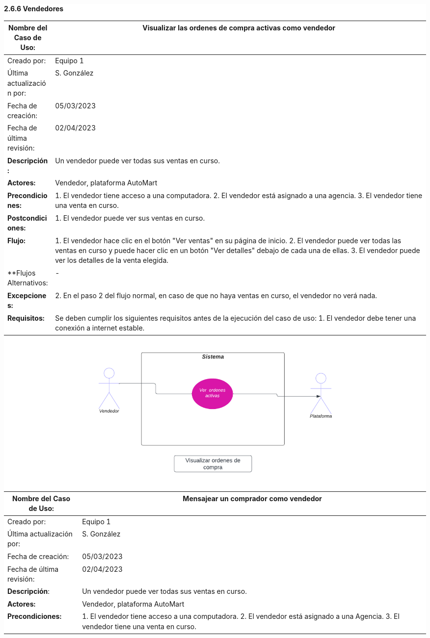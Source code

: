 **2.6.6 Vendedores**

| Nombre del Caso de Uso:  | Visualizar las ordenes de compra activas como vendedor |
| --- | --- |
| Creado por: | Equipo 1 |
| Última actualización por: | S. González |
| Fecha de creación: | 05/03/2023 |
| Fecha de última revisión: | 02/04/2023 |
| **Descripción:** | Un vendedor puede ver todas sus ventas en curso. |
| **Actores:** | Vendedor, plataforma AutoMart |
| **Precondiciones:** | 1. El vendedor tiene acceso a una computadora. 2. El vendedor está asignado a una agencia. 3. El vendedor tiene una venta en curso. |
| **Postcondiciones:** | 1. El vendedor puede ver sus ventas en curso. |
| **Flujo:** | 1. El vendedor hace clic en el botón "Ver ventas" en su página de inicio. 2. El vendedor puede ver todas las ventas en curso y puede hacer clic en un botón "Ver detalles" debajo de cada una de ellas. 3. El vendedor puede ver los detalles de la venta elegida. |
| **Flujos Alternativos: | - |
| **Excepciones:** | 2. En el paso 2 del flujo normal, en caso de que no haya ventas en curso, el vendedor no verá nada. |
| **Requisitos:** | Se deben cumplir los siguientes requisitos antes de la ejecución del caso de uso: 1. El vendedor debe tener una conexión a internet estable. |

<p align="center">
  <img src="../assets/diagrams/DiagramasCasosDeUso/orden-de-compra.png" width="600" title="hover text">
</p>

| Nombre del Caso de Uso:  | Mensajear un comprador como vendedor |
| --- | --- |
| Creado por: | Equipo 1 |
| Última actualización por: | S. González |
| Fecha de creación: | 05/03/2023 |
| Fecha de última revisión: | 02/04/2023 |
| **Descripción**: | Un vendedor puede ver todas sus ventas en curso. |
| **Actores:** | Vendedor, plataforma AutoMart |
| **Precondiciones:** | 1. El vendedor tiene acceso a una computadora. 2. El vendedor está asignado a una Agencia. 3. El vendedor tiene una venta en curso. |